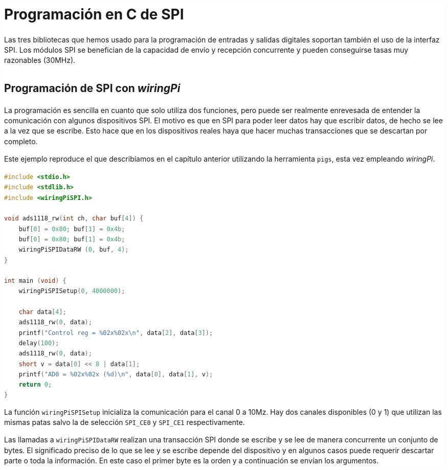 [//]: # (-*- mode: markdown; coding: utf-8 -*-)

# Programación en C de SPI

Las tres bibliotecas que hemos usado para la programación de entradas
y salidas digitales soportan también el uso de la interfaz SPI.  Los
módulos SPI se benefician de la capacidad de envío y recepción
concurrente y pueden conseguirse tasas muy razonables (30MHz).

## Programación de SPI con *wiringPi*

La programación es sencilla en cuanto que solo utiliza dos funciones,
pero puede ser realmente enrevesada de entender la comunicación con
algunos dispositivos SPI.  El motivo es que en SPI para poder leer
datos hay que escribir datos, de hecho se lee a la vez que se escribe.
Esto hace que en los dispositivos reales haya que hacer muchas
transacciones que se descartan por completo.

Este ejemplo reproduce el que describíamos en el capítulo anterior
utilizando la herramienta `pigs`, esta vez empleando *wiringPi*.

``` C
#include <stdio.h>
#include <stdlib.h>
#include <wiringPiSPI.h>

void ads1118_rw(int ch, char buf[4]) {
	buf[0] = 0x80; buf[1] = 0x4b;
	buf[0] = 0x80; buf[1] = 0x4b;
    wiringPiSPIDataRW (0, buf, 4);
}

int main (void) {
    wiringPiSPISetup(0, 4000000);

	char data[4];
	ads1118_rw(0, data);
	printf("Control reg = %02x%02x\n", data[2], data[3]);
	delay(100);
	ads1118_rw(0, data);
	short v = data[0] << 8 | data[1];
	printf("AD0 = %02x%02x (%d)\n", data[0], data[1], v);
    return 0;
}
```

La función `wiringPiSPISetup` inicializa la comunicación para el canal
0 a 10Mz. Hay dos canales disponibles (0 y 1) que utilizan las mismas
patas salvo la de selección `SPI_CE0` y `SPI_CE1` respectivamente.

Las llamadas a `wiringPiSPIDataRW` realizan una transacción SPI
donde se escribe y se lee de manera concurrente un conjunto de bytes.
El significado preciso de lo que se lee y se escribe depende del
dispositivo y en algunos casos puede requerir descartar parte o toda
la información.  En este caso el primer byte es la orden y a
continuación se envían los argumentos.
